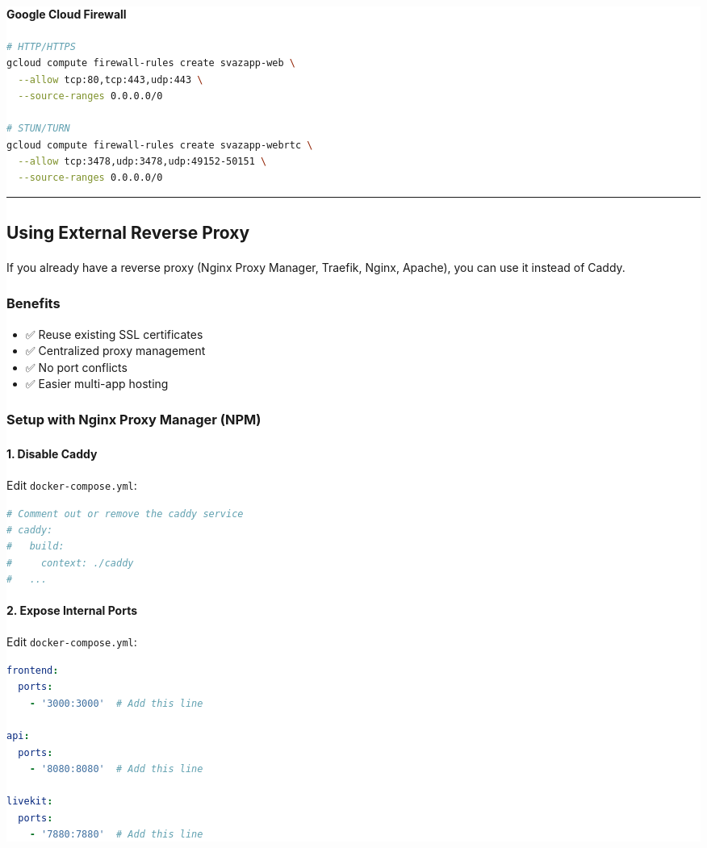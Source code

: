 #### Google Cloud Firewall

```bash
# HTTP/HTTPS
gcloud compute firewall-rules create svazapp-web \
  --allow tcp:80,tcp:443,udp:443 \
  --source-ranges 0.0.0.0/0

# STUN/TURN
gcloud compute firewall-rules create svazapp-webrtc \
  --allow tcp:3478,udp:3478,udp:49152-50151 \
  --source-ranges 0.0.0.0/0
```

---

## Using External Reverse Proxy

If you already have a reverse proxy (Nginx Proxy Manager, Traefik, Nginx, Apache), you can use it instead of Caddy.

### Benefits
- ✅ Reuse existing SSL certificates
- ✅ Centralized proxy management
- ✅ No port conflicts
- ✅ Easier multi-app hosting

### Setup with Nginx Proxy Manager (NPM)

#### 1. Disable Caddy

Edit `docker-compose.yml`:

```yaml
# Comment out or remove the caddy service
# caddy:
#   build:
#     context: ./caddy
#   ...
```

#### 2. Expose Internal Ports

Edit `docker-compose.yml`:

```yaml
frontend:
  ports:
    - '3000:3000'  # Add this line

api:
  ports:
    - '8080:8080'  # Add this line

livekit:
  ports:
    - '7880:7880'  # Add this line
```
